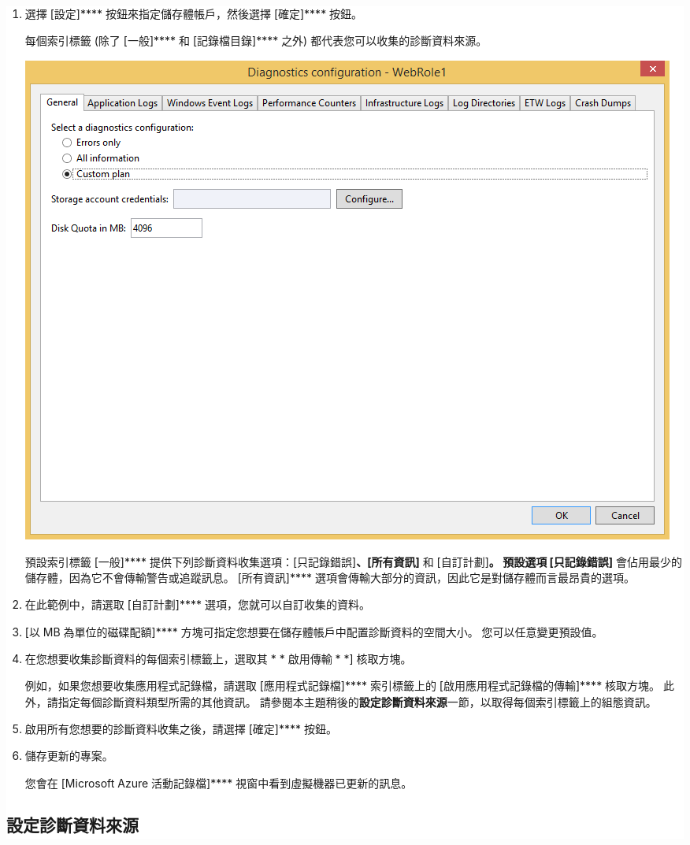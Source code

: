 1. 選擇 [設定]**** 按鈕來指定儲存體帳戶，然後選擇 [確定]**** 按鈕。

    每個索引標籤 (除了 [一般]**** 和 [記錄檔目錄]**** 之外) 都代表您可以收集的診斷資料來源。

    ![啟用 Azure 診斷和組態](./media/vs-azure-tools-diagnostics-for-cloud-services-and-virtual-machines/IC758144.png)

    預設索引標籤 [一般]**** 提供下列診斷資料收集選項：[只記錄錯誤]****、[所有資訊]**** 和 [自訂計劃]****。 預設選項 [只記錄錯誤]**** 會佔用最少的儲存體，因為它不會傳輸警告或追蹤訊息。 [所有資訊]**** 選項會傳輸大部分的資訊，因此它是對儲存體而言最昂貴的選項。

1. 在此範例中，請選取 [自訂計劃]**** 選項，您就可以自訂收集的資料。

1. [以 MB 為單位的磁碟配額]**** 方塊可指定您想要在儲存體帳戶中配置診斷資料的空間大小。 您可以任意變更預設值。

1. 在您想要收集診斷資料的每個索引標籤上，選取其 * * 啟用傳輸 <log type>* *] 核取方塊。

    例如，如果您想要收集應用程式記錄檔，請選取 [應用程式記錄檔]**** 索引標籤上的 [啟用應用程式記錄檔的傳輸]**** 核取方塊。 此外，請指定每個診斷資料類型所需的其他資訊。 請參閱本主題稍後的**設定診斷資料來源**一節，以取得每個索引標籤上的組態資訊。

1. 啟用所有您想要的診斷資料收集之後，請選擇 [確定]**** 按鈕。

1. 儲存更新的專案。

    您會在 [Microsoft Azure 活動記錄檔]**** 視窗中看到虛擬機器已更新的訊息。

## 設定診斷資料來源

